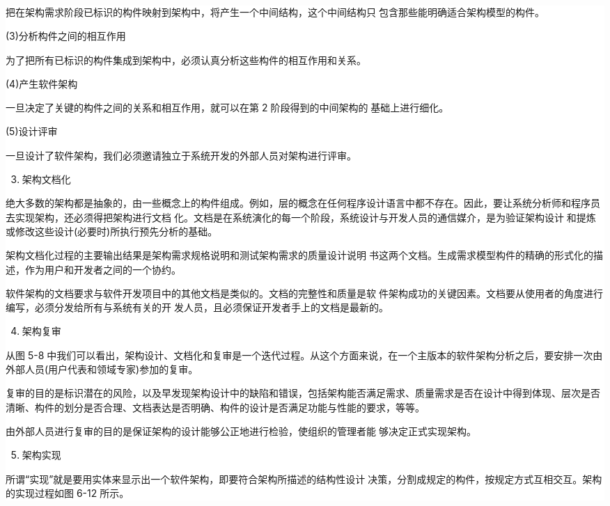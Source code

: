 把在架构需求阶段已标识的构件映射到架构中，将产生一个中间结构，这个中间结构只 包含那些能明确适合架构模型的构件。

(3)分析构件之间的相互作用

为了把所有已标识的构件集成到架构中，必须认真分析这些构件的相互作用和关系。

(4)产生软件架构

一旦决定了关键的构件之间的关系和相互作用，就可以在第 2 阶段得到的中间架构的 基础上进行细化。

(5)设计评审

一旦设计了软件架构，我们必须邀请独立于系统开发的外部人员对架构进行评审。

3. 架构文档化

绝大多数的架构都是抽象的，由一些概念上的构件组成。例如，层的概念在任何程序设计语言中都不存在。因此，要让系统分析师和程序员去实现架构，还必须得把架构进行文档 化。文档是在系统演化的每一个阶段，系统设计与开发人员的通信媒介，是为验证架构设计 和提炼或修改这些设计(必要时)所执行预先分析的基础。

架构文档化过程的主要输出结果是架构需求规格说明和测试架构需求的质量设计说明 书这两个文档。生成需求模型构件的精确的形式化的描述，作为用户和开发者之间的一个协约。

软件架构的文档要求与软件开发项目中的其他文档是类似的。文档的完整性和质量是软 件架构成功的关键因素。文档要从使用者的角度进行编写，必须分发给所有与系统有关的开 发人员，且必须保证开发者手上的文档是最新的。

4. 架构复审

从图 5-8 中我们可以看出，架构设计、文档化和复审是一个迭代过程。从这个方面来说，在一个主版本的软件架构分析之后，要安排一次由外部人员(用户代表和领域专家)参加的复审。

复审的目的是标识潜在的风险，以及早发现架构设计中的缺陷和错误，包括架构能否满足需求、质量需求是否在设计中得到体现、层次是否清晰、构件的划分是否合理、文档表达是否明确、构件的设计是否满足功能与性能的要求，等等。

由外部人员进行复审的目的是保证架构的设计能够公正地进行检验，使组织的管理者能 够决定正式实现架构。

5. 架构实现

所谓“实现”就是要用实体来显示出一个软件架构，即要符合架构所描述的结构性设计 决策，分割成规定的构件，按规定方式互相交互。架构的实现过程如图 6-12 所示。
